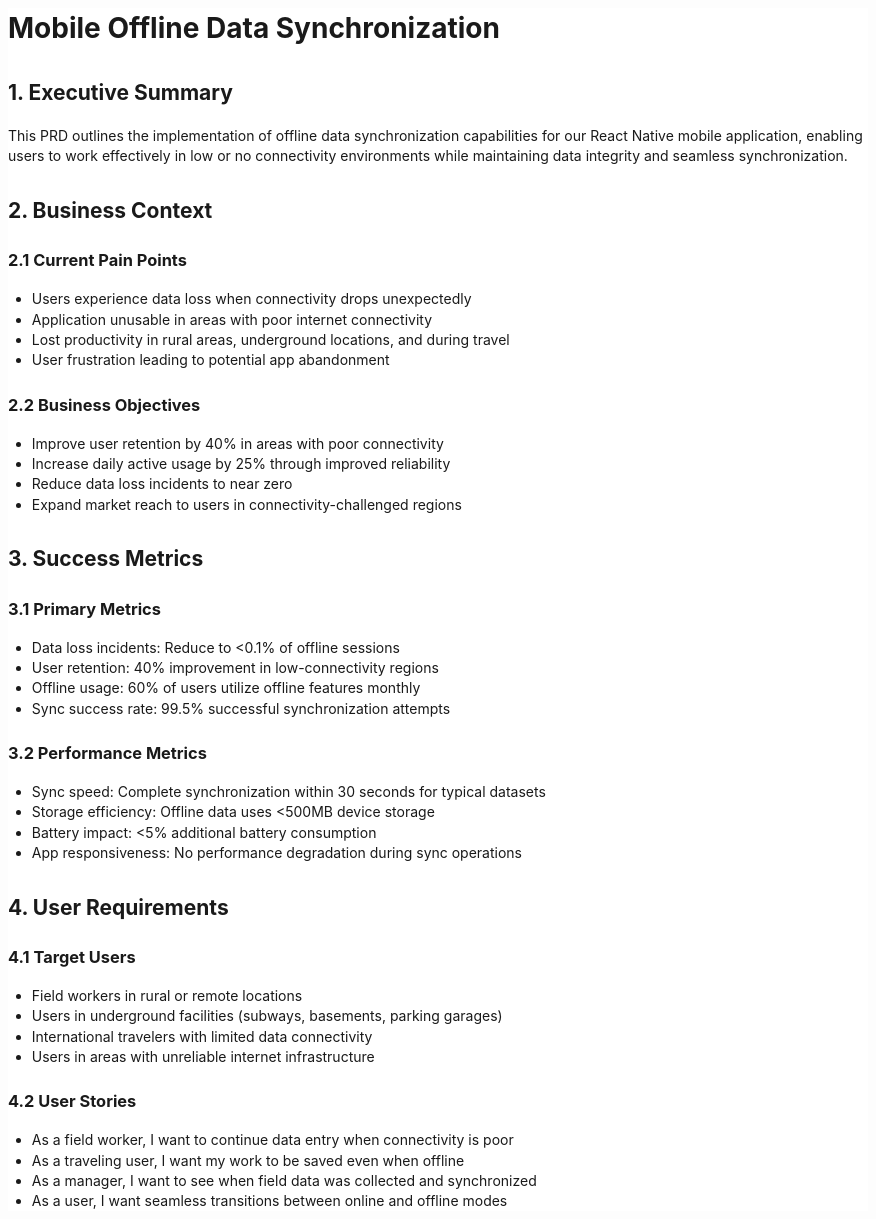 # Mobile Offline Data Synchronization

## 1. Executive Summary

This PRD outlines the implementation of offline data synchronization capabilities for our React Native mobile application, enabling users to work effectively in low or no connectivity environments while maintaining data integrity and seamless synchronization.

## 2. Business Context

### 2.1 Current Pain Points
- Users experience data loss when connectivity drops unexpectedly
- Application unusable in areas with poor internet connectivity
- Lost productivity in rural areas, underground locations, and during travel
- User frustration leading to potential app abandonment

### 2.2 Business Objectives
- Improve user retention by 40% in areas with poor connectivity
- Increase daily active usage by 25% through improved reliability
- Reduce data loss incidents to near zero
- Expand market reach to users in connectivity-challenged regions

## 3. Success Metrics

### 3.1 Primary Metrics
- Data loss incidents: Reduce to <0.1% of offline sessions
- User retention: 40% improvement in low-connectivity regions
- Offline usage: 60% of users utilize offline features monthly
- Sync success rate: 99.5% successful synchronization attempts

### 3.2 Performance Metrics
- Sync speed: Complete synchronization within 30 seconds for typical datasets
- Storage efficiency: Offline data uses <500MB device storage
- Battery impact: <5% additional battery consumption
- App responsiveness: No performance degradation during sync operations

## 4. User Requirements

### 4.1 Target Users
- Field workers in rural or remote locations
- Users in underground facilities (subways, basements, parking garages)
- International travelers with limited data connectivity
- Users in areas with unreliable internet infrastructure

### 4.2 User Stories
- As a field worker, I want to continue data entry when connectivity is poor
- As a traveling user, I want my work to be saved even when offline
- As a manager, I want to see when field data was collected and synchronized
- As a user, I want seamless transitions between online and offline modes
